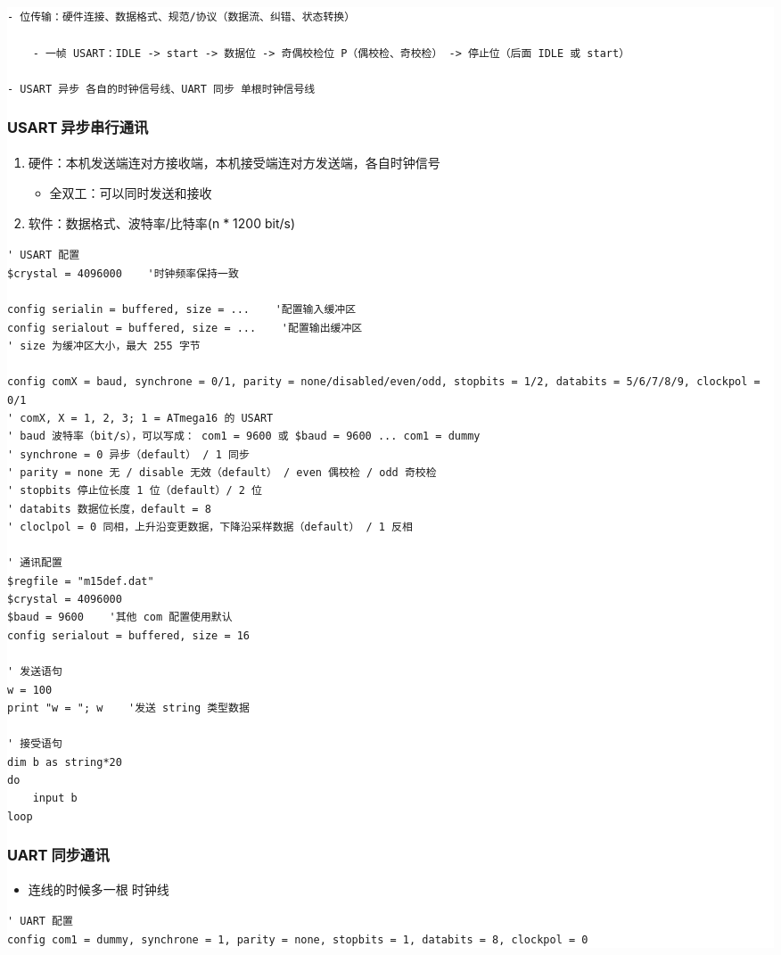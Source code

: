     - 位传输：硬件连接、数据格式、规范/协议（数据流、纠错、状态转换）

        - 一帧 USART：IDLE -> start -> 数据位 -> 奇偶校检位 P（偶校检、奇校检） -> 停止位（后面 IDLE 或 start）

    - USART 异步 各自的时钟信号线、UART 同步 单根时钟信号线

### USART 异步串行通讯

1. 硬件：本机发送端连对方接收端，本机接受端连对方发送端，各自时钟信号

   - 全双工：可以同时发送和接收

2. 软件：数据格式、波特率/比特率(n * 1200 bit/s)

```basic
' USART 配置
$crystal = 4096000    '时钟频率保持一致

config serialin = buffered, size = ...    '配置输入缓冲区
config serialout = buffered, size = ...    '配置输出缓冲区
' size 为缓冲区大小，最大 255 字节

config comX = baud, synchrone = 0/1, parity = none/disabled/even/odd, stopbits = 1/2, databits = 5/6/7/8/9, clockpol = 0/1
' comX, X = 1, 2, 3; 1 = ATmega16 的 USART
' baud 波特率（bit/s），可以写成： com1 = 9600 或 $baud = 9600 ... com1 = dummy
' synchrone = 0 异步（default） / 1 同步
' parity = none 无 / disable 无效（default） / even 偶校检 / odd 奇校检
' stopbits 停止位长度 1 位（default）/ 2 位 
' databits 数据位长度，default = 8
' cloclpol = 0 同相，上升沿变更数据，下降沿采样数据（default） / 1 反相

' 通讯配置
$regfile = "m15def.dat"
$crystal = 4096000
$baud = 9600    '其他 com 配置使用默认
config serialout = buffered, size = 16

' 发送语句
w = 100
print "w = "; w    '发送 string 类型数据

' 接受语句
dim b as string*20
do
    input b
loop
```

### UART 同步通讯

- 连线的时候多一根 时钟线

```basic
' UART 配置
config com1 = dummy, synchrone = 1, parity = none, stopbits = 1, databits = 8, clockpol = 0
```

